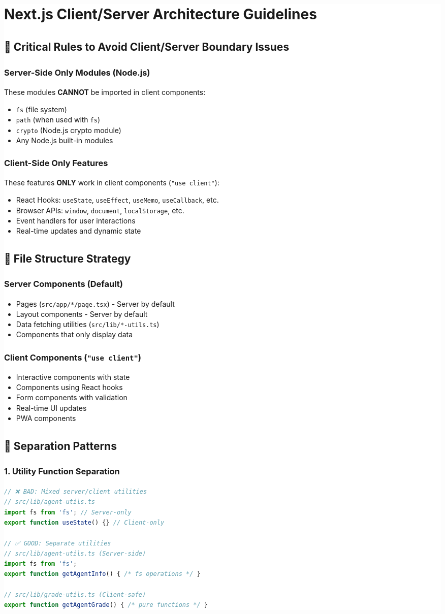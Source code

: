 # Next.js Client/Server Architecture Guidelines

## 🚨 Critical Rules to Avoid Client/Server Boundary Issues

### **Server-Side Only Modules (Node.js)**
These modules **CANNOT** be imported in client components:
- `fs` (file system)
- `path` (when used with `fs`)
- `crypto` (Node.js crypto module)
- Any Node.js built-in modules

### **Client-Side Only Features**
These features **ONLY** work in client components (`"use client"`):
- React Hooks: `useState`, `useEffect`, `useMemo`, `useCallback`, etc.
- Browser APIs: `window`, `document`, `localStorage`, etc.
- Event handlers for user interactions
- Real-time updates and dynamic state

## 📁 **File Structure Strategy**

### **Server Components (Default)**
- Pages (`src/app/*/page.tsx`) - Server by default
- Layout components - Server by default
- Data fetching utilities (`src/lib/*-utils.ts`)
- Components that only display data

### **Client Components (`"use client"`)**
- Interactive components with state
- Components using React hooks
- Form components with validation
- Real-time UI updates
- PWA components

## 🔧 **Separation Patterns**

### **1. Utility Function Separation**
```typescript
// ❌ BAD: Mixed server/client utilities
// src/lib/agent-utils.ts
import fs from 'fs'; // Server-only
export function useState() {} // Client-only

// ✅ GOOD: Separate utilities
// src/lib/agent-utils.ts (Server-side)
import fs from 'fs';
export function getAgentInfo() { /* fs operations */ }

// src/lib/grade-utils.ts (Client-safe)
export function getAgentGrade() { /* pure functions */ }
```
